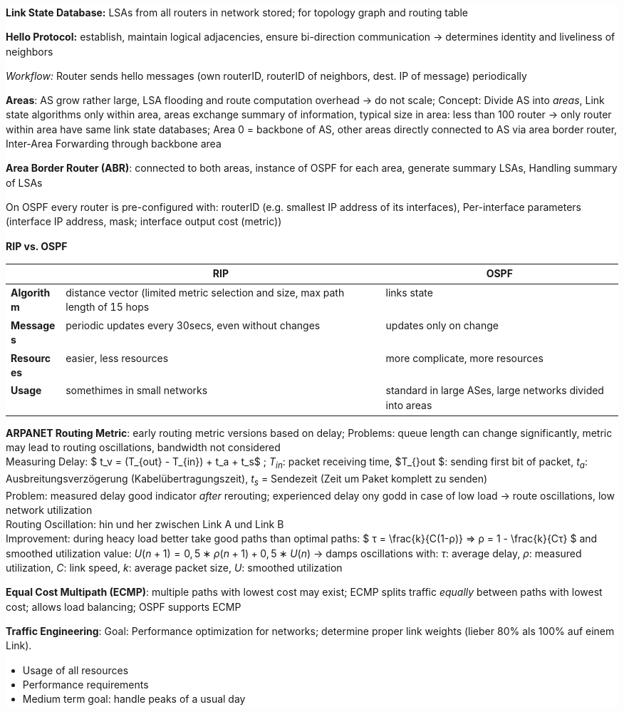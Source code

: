 **Link State Database:** LSAs from all routers in network stored; for topology graph and routing table

**Hello Protocol:** establish, maintain logical adjacencies, ensure bi-direction communication
→ determines identity and liveliness of neighbors

*Workflow:* Router sends hello messages (own routerID, routerID of neighbors, dest. IP of message) periodically

**Areas**: AS grow rather large, LSA flooding and route computation overhead → do not scale; Concept: Divide AS into *areas*, Link state algorithms only within area, areas exchange
summary of information, typical size in area: less than 100 router → only router within area have same link state databases; Area 0 = backbone of AS, other areas directly connected to AS
via area border router, Inter-Area Forwarding through backbone area

**Area Border Router (ABR)**: connected to both areas, instance of OSPF for each area, generate summary LSAs, Handling summary of LSAs

On OSPF every router is pre-configured with: routerID (e.g. smallest IP address of its interfaces), Per-interface parameters (interface IP address, mask; interface output cost (metric))

**RIP vs. OSPF**

|         |     RIP       | OSPF  |
| ------------- |-------------| -----|
| **Algorithm**      | distance vector (limited metric selection and size, max path length of 15 hops | links state|
| **Messages**      | periodic updates every 30secs, even without changes     | updates only on change |
| **Resources**      | easier, less resources    | more complicate, more resources |
| **Usage** | somethimes in small networks   |  standard in large ASes, large networks divided into areas|

**ARPANET Routing Metric**: early routing metric versions based on delay; Problems: queue length can change significantly, metric may lead to routing oscillations, bandwidth not
considered  
Measuring Delay: $ t_v = (T_{out} - T_{in}) + t_a + t_s$ ; $T_{in}$: packet receiving time, $T_{}out $: sending first bit of packet, $t_a$: Ausbreitungsverzögerung (Kabelübertragungszeit),
$t_s$ = Sendezeit (Zeit um Paket komplett zu senden)  
Problem: measured delay good indicator *after* rerouting; experienced delay ony godd in case of low load  → route oscillations, low network utilization  
Routing Oscillation: hin und her zwischen Link A und Link B  
Improvement: during heacy load better take good paths than optimal paths: $ τ = \frac{k}{C(1-ρ)} ⇒ ρ = 1 - \frac{k}{Cτ} $ and smoothed utilization value:
$U(n + 1) = 0,5 ∗ ρ(n + 1) + 0,5 ∗ U(n)$ → damps oscillations
with: $τ$: average delay, $ρ$: measured utilization, $C$: link speed, $k$: average packet size, $U$: smoothed utilization

**Equal Cost Multipath (ECMP)**: multiple paths with lowest cost may exist; ECMP splits traffic *equally* between paths with lowest cost; allows load balancing; OSPF supports ECMP

**Traffic Engineering**: Goal: Performance optimization for networks; determine proper link weights (lieber 80% als 100% auf einem Link).

 - Usage of all resources
 - Performance requirements
 - Medium term goal: handle peaks of a usual day

